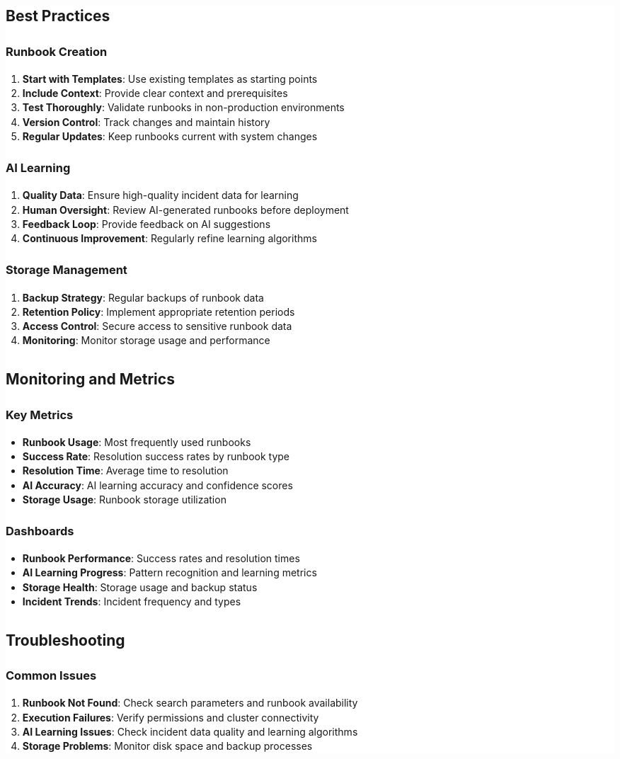 ## Best Practices

### Runbook Creation

1. **Start with Templates**: Use existing templates as starting points
2. **Include Context**: Provide clear context and prerequisites
3. **Test Thoroughly**: Validate runbooks in non-production environments
4. **Version Control**: Track changes and maintain history
5. **Regular Updates**: Keep runbooks current with system changes

### AI Learning

1. **Quality Data**: Ensure high-quality incident data for learning
2. **Human Oversight**: Review AI-generated runbooks before deployment
3. **Feedback Loop**: Provide feedback on AI suggestions
4. **Continuous Improvement**: Regularly refine learning algorithms

### Storage Management

1. **Backup Strategy**: Regular backups of runbook data
2. **Retention Policy**: Implement appropriate retention periods
3. **Access Control**: Secure access to sensitive runbook data
4. **Monitoring**: Monitor storage usage and performance

## Monitoring and Metrics

### Key Metrics

- **Runbook Usage**: Most frequently used runbooks
- **Success Rate**: Resolution success rates by runbook type
- **Resolution Time**: Average time to resolution
- **AI Accuracy**: AI learning accuracy and confidence scores
- **Storage Usage**: Runbook storage utilization

### Dashboards

- **Runbook Performance**: Success rates and resolution times
- **AI Learning Progress**: Pattern recognition and learning metrics
- **Storage Health**: Storage usage and backup status
- **Incident Trends**: Incident frequency and types

## Troubleshooting

### Common Issues

1. **Runbook Not Found**: Check search parameters and runbook availability
2. **Execution Failures**: Verify permissions and cluster connectivity
3. **AI Learning Issues**: Check incident data quality and learning algorithms
4. **Storage Problems**: Monitor disk space and backup processes
